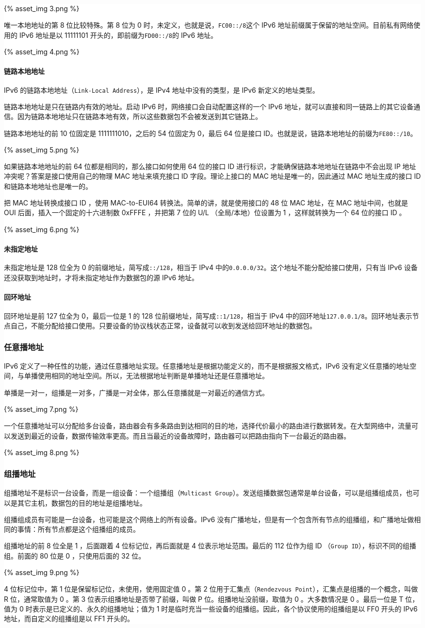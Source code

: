 {% asset_img 3.png %}

唯一本地地址的第 8 位比较特殊。第 8 位为 0 时，未定义，也就是说，`FC00::/8`这个 IPv6 地址前缀属于保留的地址空间。目前私有网络使用的 IPv6 地址是以 11111101 开头的，即前缀为`FD00::/8`的 IPv6 地址。

{% asset_img 4.png %}

#### 链路本地地址
IPv6 的链路本地地址（`Link-Local Address`），是 IPv4 地址中没有的类型，是 IPv6 新定义的地址类型。

链路本地地址是只在链路内有效的地址。启动 IPv6 时，网络接口会自动配置这样的一个 IPv6 地址，就可以直接和同一链路上的其它设备通信。因为链路本地地址只在链路本地有效，所以这些数据包不会被发送到其它链路上。

链路本地地址的前 10 位固定是 1111111010，之后的 54 位固定为 0，最后 64 位是接口 ID。也就是说，链路本地地址的前缀为`FE80::/10`。

{% asset_img 5.png %}

如果链路本地地址的前 64 位都是相同的，那么接口如何使用 64 位的接口 ID 进行标识，才能确保链路本地地址在链路中不会出现 IP 地址冲突呢？答案是接口使用自己的物理 MAC 地址来填充接口 ID 字段。理论上接口的 MAC 地址是唯一的，因此通过 MAC 地址生成的接口 ID 和链路本地地址也是唯一的。

把 MAC 地址转换成接口 ID ，使用 MAC-to-EUI64 转换法。简单的讲，就是使用接口的 48 位 MAC 地址，在 MAC 地址中间，也就是 OUI 后面，插入一个固定的十六进制数 0xFFFE ，并把第 7 位的 U/L （全局/本地）位设置为 1 ，这样就转换为一个 64 位的接口 ID 。

{% asset_img 6.png %}

#### 未指定地址
未指定地址是 128 位全为 0 的前缀地址，简写成`::/128`，相当于 IPv4 中的`0.0.0.0/32`。这个地址不能分配给接口使用，只有当 IPv6 设备还没获取到地址时，才将未指定地址作为数据包的源 IPv6 地址。
#### 回环地址
回环地址是前 127 位全为 0，最后一位是 1 的 128 位前缀地址，简写成`::1/128`，相当于 IPv4 中的回环地址`127.0.0.1/8`。回环地址表示节点自己，不能分配给接口使用。只要设备的协议栈状态正常，设备就可以收到发送给回环地址的数据包。
### 任意播地址
IPv6 定义了一种任性的功能，通过任意播地址实现。任意播地址是根据功能定义的，而不是根据报文格式，IPv6 没有定义任意播的地址空间，与单播使用相同的地址空间。所以，无法根据地址判断是单播地址还是任意播地址。

单播是一对一，组播是一对多，广播是一对全体，那么任意播就是一对最近的通信方式。

{% asset_img 7.png %}

一个任意播地址可以分配给多台设备，路由器会有多条路由到达相同的目的地，选择代价最小的路由进行数据转发。在大型网络中，流量可以发送到最近的设备，数据传输效率更高。而且当最近的设备故障时，路由器可以把路由指向下一台最近的路由器。

{% asset_img 8.png %}

### 组播地址
组播地址不是标识一台设备，而是一组设备：一个组播组（`Multicast Group`）。发送组播数据包通常是单台设备，可以是组播组成员，也可以是其它主机，数据包的目的地址是组播地址。

组播组成员有可能是一台设备，也可能是这个网络上的所有设备。IPv6 没有广播地址，但是有一个包含所有节点的组播组，和广播地址做相同的事情：所有节点都是这个组播组的成员。

组播地址的前 8 位全是 1 ，后面跟着 4 位标记位，再后面就是 4 位表示地址范围。最后的 112 位作为组 ID （`Group ID`），标识不同的组播组。前面的 80 位是 0 ，只使用后面的 32 位。

{% asset_img 9.png %}

4 位标记位中，第 1 位是保留标记位，未使用，使用固定值 0 。第 2 位用于汇集点（`Rendezvous Point`），汇集点是组播的一个概念，叫做 R 位，通常取值为 0 。第 3 位表示组播地址是否带了前缀，叫做 P 位。组播地址没前缀，取值为 0 。大多数情况是 0 。最后一位是 T 位，值为 0 时表示是已定义的、永久的组播地址；值为 1 时是临时充当一些设备的组播组。因此，各个协议使用的组播组是以 FF0 开头的 IPv6 地址，而自定义的组播组是以 FF1 开头的。
